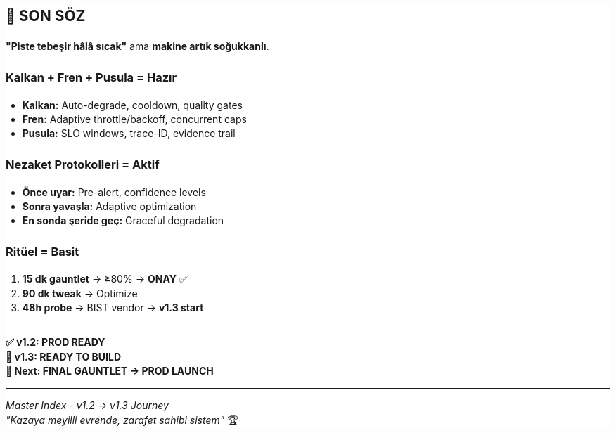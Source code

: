 
## 💎 SON SÖZ

**"Piste tebeşir hâlâ sıcak"** ama **makine artık soğukkanlı**.

### Kalkan + Fren + Pusula = Hazır
- **Kalkan:** Auto-degrade, cooldown, quality gates
- **Fren:** Adaptive throttle/backoff, concurrent caps
- **Pusula:** SLO windows, trace-ID, evidence trail

### Nezaket Protokolleri = Aktif
- **Önce uyar:** Pre-alert, confidence levels
- **Sonra yavaşla:** Adaptive optimization
- **En sonda şeride geç:** Graceful degradation

### Ritüel = Basit
1. **15 dk gauntlet** → ≥80% → **ONAY** ✅
2. **90 dk tweak** → Optimize
3. **48h probe** → BIST vendor → **v1.3 start**

---

**✅ v1.2: PROD READY**  
**🎯 v1.3: READY TO BUILD**  
**🚀 Next: FINAL GAUNTLET → PROD LAUNCH**

---

*Master Index - v1.2 → v1.3 Journey*  
*"Kazaya meyilli evrende, zarafet sahibi sistem"* 🏆

